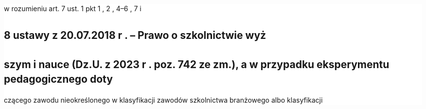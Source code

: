 w
	rozumieniu
	art.
	7
	ust.
	1
	pkt
	1
,
	2
,
	4–6
,
	7
 i
 
8
	ustawy
	z
	20.07.2018
	r
.
	–
	Prawo
	o
	szkolnictwie
	wyż
-
szym
	i
	nauce
	(Dz.U.
	z
	2023
	r
.
	poz.
	742
	ze
	zm.),
	a
	w
	przypadku
	eksperymentu
	pedagogicznego
	doty
-
czącego
	zawodu
	nieokreślonego
	w
	klasyfikacji
	zawodów
	szkolnictwa
	branżowego
	albo
	klasyfikacji
	